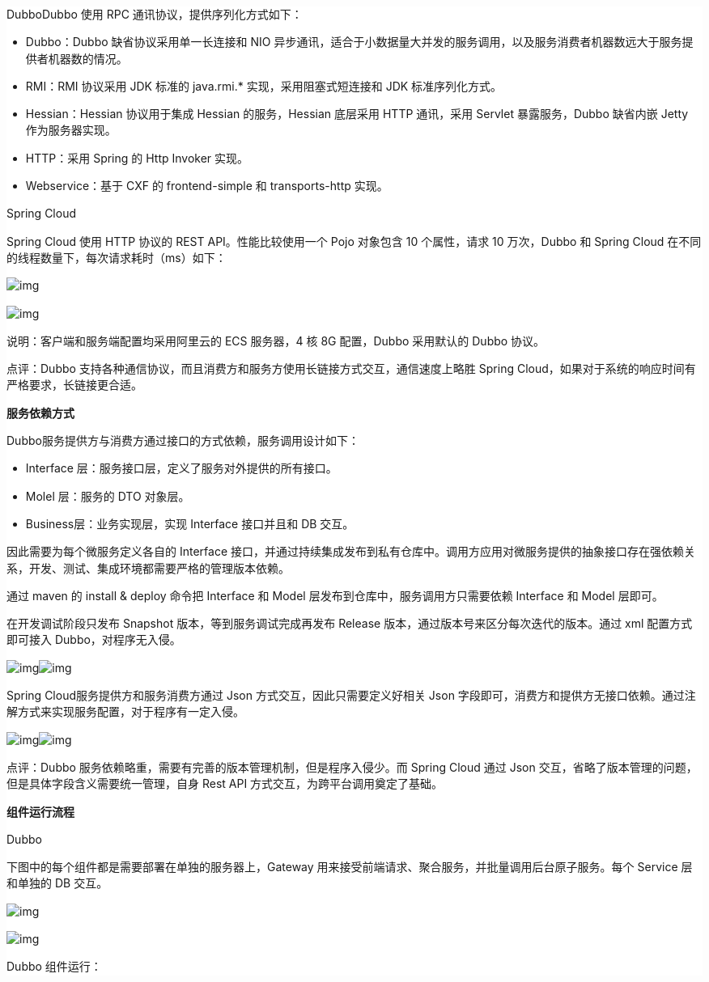 DubboDubbo 使用 RPC 通讯协议，提供序列化方式如下：

- Dubbo：Dubbo 缺省协议采用单一长连接和 NIO 异步通讯，适合于小数据量大并发的服务调用，以及服务消费者机器数远大于服务提供者机器数的情况。

- RMI：RMI 协议采用 JDK 标准的 java.rmi.* 实现，采用阻塞式短连接和 JDK 标准序列化方式。

- Hessian：Hessian 协议用于集成 Hessian 的服务，Hessian 底层采用 HTTP 通讯，采用 Servlet 暴露服务，Dubbo 缺省内嵌 Jetty 作为服务器实现。

- HTTP：采用 Spring 的 Http Invoker 实现。

- Webservice：基于 CXF 的 frontend-simple 和 transports-http 实现。

Spring Cloud

Spring Cloud 使用 HTTP 协议的 REST API。性能比较使用一个 Pojo 对象包含 10 个属性，请求 10 万次，Dubbo 和 Spring Cloud 在不同的线程数量下，每次请求耗时（ms）如下：

![img](https://pic4.zhimg.com/50/v2-cc0cf7e4c15c14e585b13dc95b275eba_hd.jpg?source=1940ef5c)

![img](https://pic4.zhimg.com/80/v2-cc0cf7e4c15c14e585b13dc95b275eba_720w.jpg?source=1940ef5c)

说明：客户端和服务端配置均采用阿里云的 ECS 服务器，4 核 8G 配置，Dubbo 采用默认的 Dubbo 协议。

点评：Dubbo 支持各种通信协议，而且消费方和服务方使用长链接方式交互，通信速度上略胜 Spring Cloud，如果对于系统的响应时间有严格要求，长链接更合适。

**服务依赖方式**

Dubbo服务提供方与消费方通过接口的方式依赖，服务调用设计如下：

- Interface 层：服务接口层，定义了服务对外提供的所有接口。

- Molel 层：服务的 DTO 对象层。

- Business层：业务实现层，实现 Interface 接口并且和 DB 交互。

因此需要为每个微服务定义各自的 Interface 接口，并通过持续集成发布到私有仓库中。调用方应用对微服务提供的抽象接口存在强依赖关系，开发、测试、集成环境都需要严格的管理版本依赖。

通过 maven 的 install & deploy 命令把 Interface 和 Model 层发布到仓库中，服务调用方只需要依赖 Interface 和 Model 层即可。

在开发调试阶段只发布 Snapshot 版本，等到服务调试完成再发布 Release 版本，通过版本号来区分每次迭代的版本。通过 xml 配置方式即可接入 Dubbo，对程序无入侵。

![img](https://pic2.zhimg.com/50/v2-c28d1d99eb7affa4352cffdb6f7b2a32_hd.jpg?source=1940ef5c)![img](https://pic2.zhimg.com/80/v2-c28d1d99eb7affa4352cffdb6f7b2a32_720w.jpg?source=1940ef5c)

Spring Cloud服务提供方和服务消费方通过 Json 方式交互，因此只需要定义好相关 Json 字段即可，消费方和提供方无接口依赖。通过注解方式来实现服务配置，对于程序有一定入侵。

![img](https://pic1.zhimg.com/50/v2-eab142d93cf7c9054e6425537b8ef639_hd.jpg?source=1940ef5c)![img](https://pic1.zhimg.com/80/v2-eab142d93cf7c9054e6425537b8ef639_720w.jpg?source=1940ef5c)

点评：Dubbo 服务依赖略重，需要有完善的版本管理机制，但是程序入侵少。而 Spring Cloud 通过 Json 交互，省略了版本管理的问题，但是具体字段含义需要统一管理，自身 Rest API 方式交互，为跨平台调用奠定了基础。

**组件运行流程**

Dubbo

下图中的每个组件都是需要部署在单独的服务器上，Gateway 用来接受前端请求、聚合服务，并批量调用后台原子服务。每个 Service 层和单独的 DB 交互。

![img](https://pic1.zhimg.com/50/v2-02ee49de3204bf9ff0d591a4d37fa1e8_hd.jpg?source=1940ef5c)

![img](https://pic1.zhimg.com/80/v2-02ee49de3204bf9ff0d591a4d37fa1e8_720w.jpg?source=1940ef5c)

Dubbo 组件运行：
